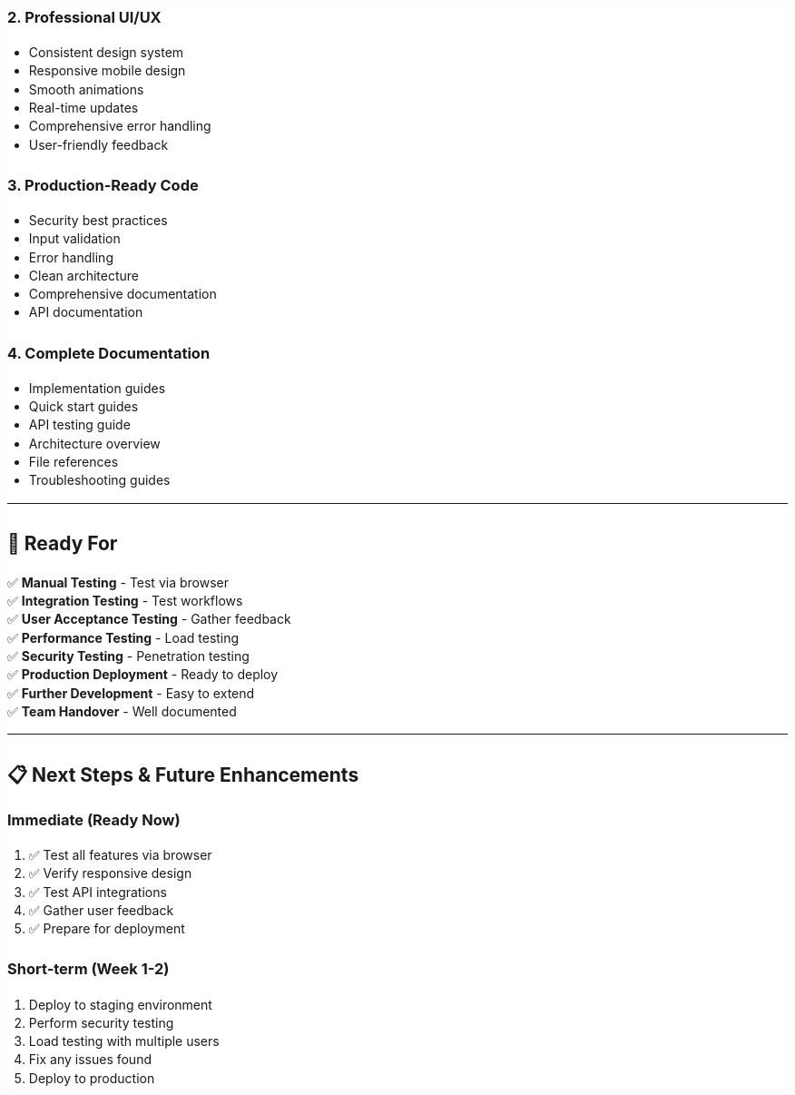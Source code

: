 ### 2. Professional UI/UX
- Consistent design system
- Responsive mobile design
- Smooth animations
- Real-time updates
- Comprehensive error handling
- User-friendly feedback

### 3. Production-Ready Code
- Security best practices
- Input validation
- Error handling
- Clean architecture
- Comprehensive documentation
- API documentation

### 4. Complete Documentation
- Implementation guides
- Quick start guides
- API testing guide
- Architecture overview
- File references
- Troubleshooting guides

---

## 🚀 Ready For

✅ **Manual Testing** - Test via browser  
✅ **Integration Testing** - Test workflows  
✅ **User Acceptance Testing** - Gather feedback  
✅ **Performance Testing** - Load testing  
✅ **Security Testing** - Penetration testing  
✅ **Production Deployment** - Ready to deploy  
✅ **Further Development** - Easy to extend  
✅ **Team Handover** - Well documented  

---

## 📋 Next Steps & Future Enhancements

### Immediate (Ready Now)
1. ✅ Test all features via browser
2. ✅ Verify responsive design
3. ✅ Test API integrations
4. ✅ Gather user feedback
5. ✅ Prepare for deployment

### Short-term (Week 1-2)
1. Deploy to staging environment
2. Perform security testing
3. Load testing with multiple users
4. Fix any issues found
5. Deploy to production
